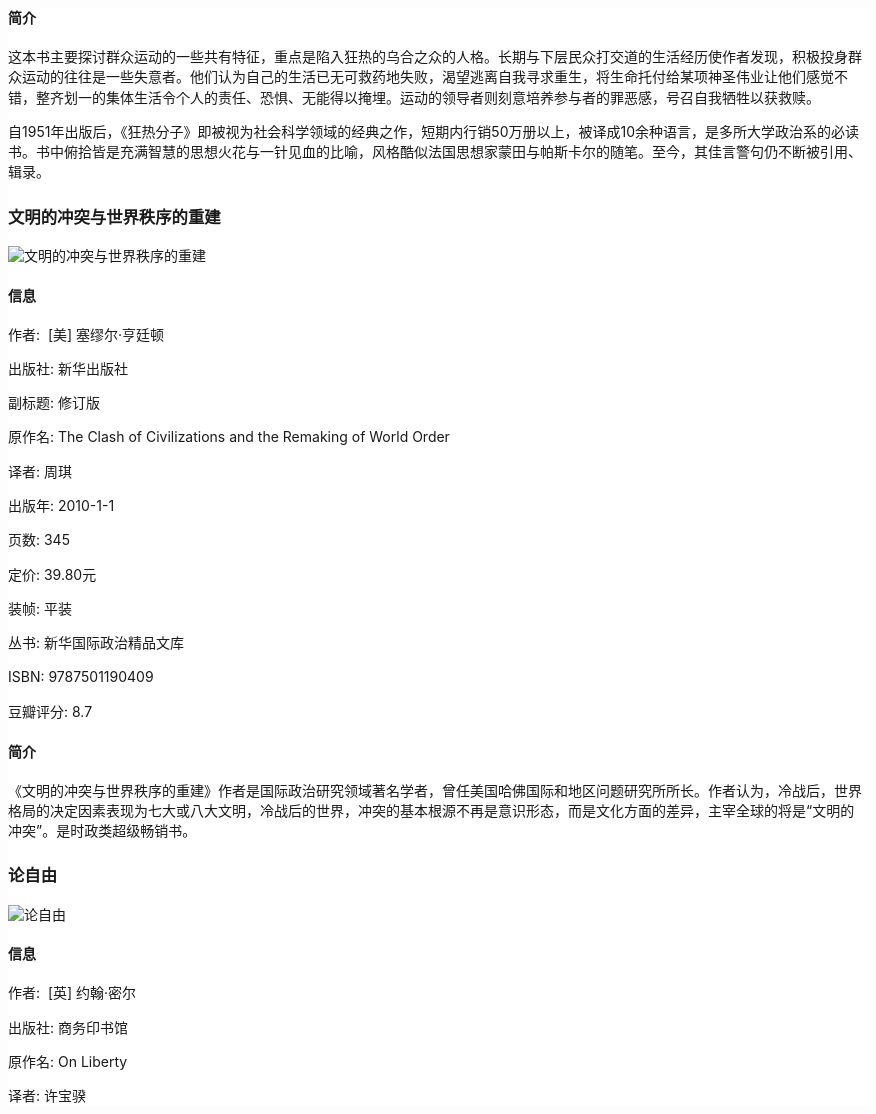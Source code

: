 #### 简介

这本书主要探讨群众运动的一些共有特征，重点是陷入狂热的乌合之众的人格。长期与下层民众打交道的生活经历使作者发现，积极投身群众运动的往往是一些失意者。他们认为自己的生活已无可救药地失败，渴望逃离自我寻求重生，将生命托付给某项神圣伟业让他们感觉不错，整齐划一的集体生活令个人的责任、恐惧、无能得以掩埋。运动的领导者则刻意培养参与者的罪恶感，号召自我牺牲以获救赎。

自1951年出版后，《狂热分子》即被视为社会科学领域的经典之作，短期内行销50万册以上，被译成10余种语言，是多所大学政治系的必读书。书中俯拾皆是充满智慧的思想火花与一针见血的比喻，风格酷似法国思想家蒙田与帕斯卡尔的随笔。至今，其佳言警句仍不断被引用、辑录。



### 文明的冲突与世界秩序的重建

![文明的冲突与世界秩序的重建](https://img3.doubanio.com/view/subject/l/public/s24933076.jpg)

#### 信息

作者:  [美] 塞缪尔·亨廷顿 

出版社: 新华出版社 

副标题: 修订版 

原作名: The Clash of Civilizations and the Remaking of World Order 

译者: 周琪 

出版年: 2010-1-1 

页数: 345 

定价: 39.80元 

装帧: 平装 

丛书: 新华国际政治精品文库 

ISBN: 9787501190409

豆瓣评分: 8.7

#### 简介

《文明的冲突与世界秩序的重建》作者是国际政治研究领域著名学者，曾任美国哈佛国际和地区问题研究所所长。作者认为，冷战后，世界格局的决定因素表现为七大或八大文明，冷战后的世界，冲突的基本根源不再是意识形态，而是文化方面的差异，主宰全球的将是“文明的冲突”。是时政类超级畅销书。



### 论自由

![论自由](https://img3.doubanio.com/view/subject/l/public/s2273454.jpg)

#### 信息

作者:  [英] 约翰·密尔 

出版社: 商务印书馆 

原作名: On Liberty 

译者: 许宝骙 

